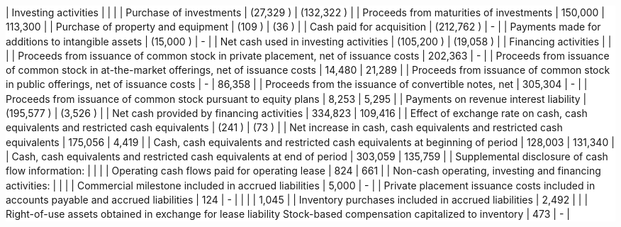 | Investing activities                                                                                                                              |                                   |                                   |
| Purchase of investments                                                                                                                           | (27,329 )                         | (132,322 )                        |
| Proceeds from maturities of investments                                                                                                           | 150,000                           | 113,300                           |
| Purchase of property and equipment                                                                                                                | (109 )                            | (36 )                             |
| Cash paid for acquisition                                                                                                                         | (212,762 )                        | -                                 |
| Payments made for additions to intangible assets                                                                                                  | (15,000 )                         | -                                 |
| Net cash used in investing activities                                                                                                             | (105,200 )                        | (19,058 )                         |
| Financing activities                                                                                                                              |                                   |                                   |
| Proceeds from issuance of common stock in private placement, net of issuance costs                                                                | 202,363                           | -                                 |
| Proceeds from issuance of common stock in at-the-market offerings, net of issuance costs                                                          | 14,480                            | 21,289                            |
| Proceeds from issuance of common stock in public offerings, net of issuance costs                                                                 | -                                 | 86,358                            |
| Proceeds from the issuance of convertible notes, net                                                                                              | 305,304                           | -                                 |
| Proceeds from issuance of common stock pursuant to equity plans                                                                                   | 8,253                             | 5,295                             |
| Payments on revenue interest liability                                                                                                            | (195,577 )                        | (3,526 )                          |
| Net cash provided by financing activities                                                                                                         | 334,823                           | 109,416                           |
| Effect of exchange rate on cash, cash equivalents and restricted cash equivalents                                                                 | (241 )                            | (73 )                             |
| Net increase in cash, cash equivalents and restricted cash equivalents                                                                            | 175,056                           | 4,419                             |
| Cash, cash equivalents and restricted cash equivalents at beginning of period                                                                     | 128,003                           | 131,340                           |
| Cash, cash equivalents and restricted cash equivalents at end of period                                                                           | 303,059                           | 135,759                           |
| Supplemental disclosure of cash flow information:                                                                                                 |                                   |                                   |
| Operating cash flows paid for operating lease                                                                                                     | 824                               | 661                               |
| Non-cash operating, investing and financing activities:                                                                                           |                                   |                                   |
| Commercial milestone included in accrued liabilities                                                                                              | 5,000                             | -                                 |
| Private placement issuance costs included in accounts payable and accrued liabilities                                                             | 124                               | -                                 |
|                                                                                                                                                   |                                   | 1,045                             |
| Inventory purchases included in accrued liabilities                                                                                               | 2,492                             |                                   |
| Right-of-use assets obtained in exchange for lease liability Stock-based compensation capitalized to inventory                                    | 473                               | -                                 |